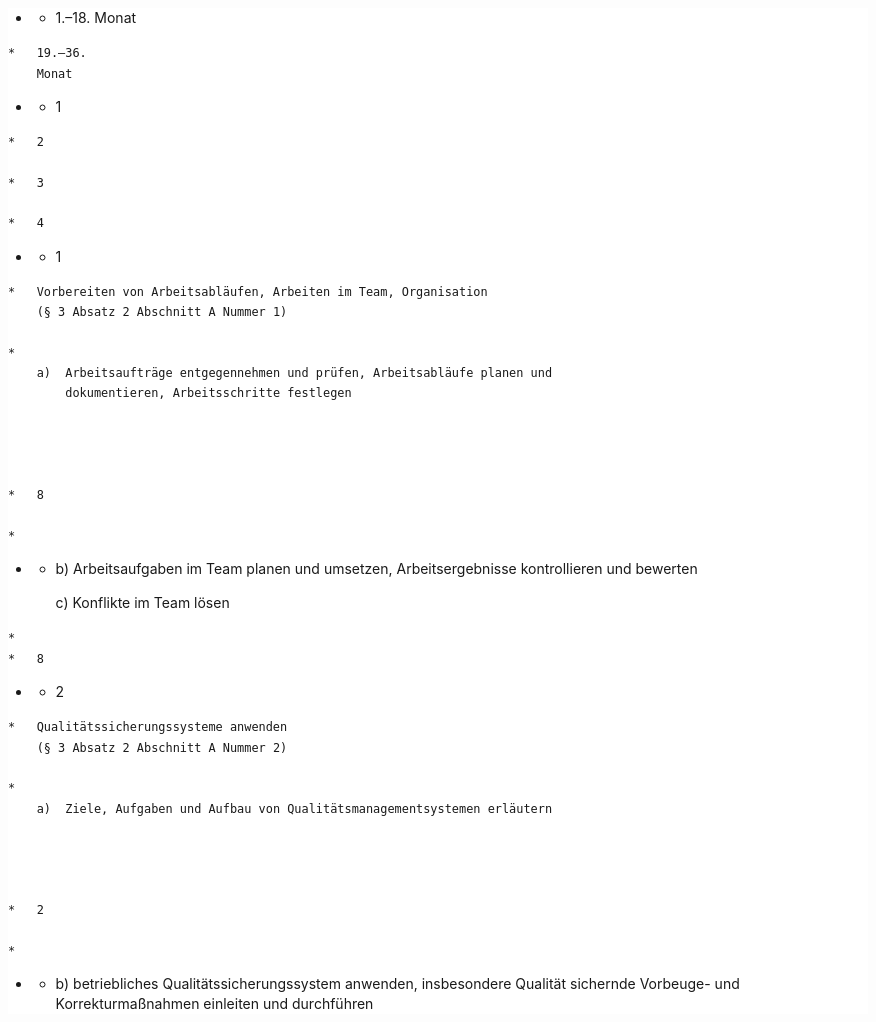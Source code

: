 
*    *   1.–18.
        Monat

    *   19.–36.
        Monat


*    *   1

    *   2

    *   3

    *   4


*    *   1

    *   Vorbereiten von Arbeitsabläufen, Arbeiten im Team, Organisation
        (§ 3 Absatz 2 Abschnitt A Nummer 1)

    *
        a)  Arbeitsaufträge entgegennehmen und prüfen, Arbeitsabläufe planen und
            dokumentieren, Arbeitsschritte festlegen




    *   8

    *

*    *
        b)  Arbeitsaufgaben im Team planen und umsetzen, Arbeitsergebnisse
            kontrollieren und bewerten


        c)  Konflikte im Team lösen




    *
    *   8


*    *   2

    *   Qualitätssicherungssysteme anwenden
        (§ 3 Absatz 2 Abschnitt A Nummer 2)

    *
        a)  Ziele, Aufgaben und Aufbau von Qualitätsmanagementsystemen erläutern




    *   2

    *

*    *
        b)  betriebliches Qualitätssicherungssystem anwenden, insbesondere
            Qualität sichernde Vorbeuge- und Korrekturmaßnahmen einleiten und
            durchführen
